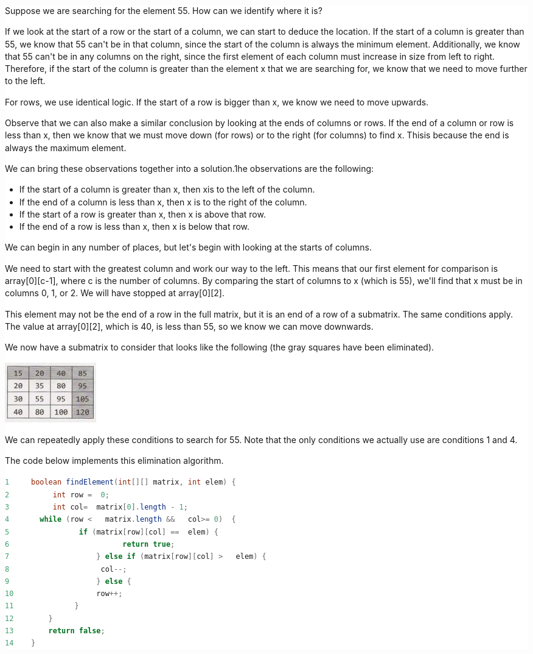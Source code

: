 Suppose we are searching for the  element 55. How can we identify where it is?

If we look at the  start  of a row or the  start  of a column, we can start to deduce the  location. If the  start  of a column is greater than 55, we know  that 55 can't  be in that column, since  the  start  of the  column is always the  minimum element. Additionally, we know  that 55 can't be in any columns on the  right,  since  the  first element of each column must increase in size  from  left  to  right.  Therefore, if the  start of the  column is greater than the element x that we are searching for, we know  that we need to move further to the  left.

For rows, we use identical logic. If the  start of a row is bigger than x, we know  we need to move upwards.

Observe that we can also make a similar conclusion by looking at the ends of columns or rows. If the  end of a column  or row is less than x, then we know that we must move down  (for rows) or to the right (for columns) to find x. Thisis because the end is always the maximum element.

We can bring these observations together into a solution.1he observations are the following:

- If the start of a column is greater than x, then xis to the left of the column. 
- If the end of a column is less than x, then x is to the right of the column.
- If the start of a row is greater than x, then x is above that row. 
- If the end of a row is less than x, then x is below that row.

We can begin in any number  of places, but let's begin  with looking  at the starts of columns.

We need to start with the greatest column and work our way to the left. This means that our first element for comparison is array[0][c-1], where c is the number of columns. By comparing the start of columns to x (which is 55), we'll find that x must be in columns 0, 1, or 2. We will have stopped at array[0][2].

This element may not be the end of a row in the full matrix, but it is an end of a row of a submatrix. The same conditions apply. The value at array[0][2], which  is 40, is less than 55, so we know we can move downwards.

We now have a submatrix to consider that looks like the following  (the gray squares have been eliminated).

![](media/10_9_1.JPG)

We can repeatedly apply these conditions to search for 55. Note that the only conditions we actually use are conditions 1  and 4.

The code below implements this elimination algorithm.

```java
1     boolean findElement(int[][] matrix, int elem) {
2          int row =  0;
3          int col=  matrix[0].length - 1;
4       while (row <   matrix.length &&   col>= 0)  {
5                if (matrix[row][col] ==  elem) {
6                          return true;
7                    } else if (matrix[row][col] >   elem) {
8                     col--;
9                    } else {
10                   row++;
11              }
12        }
13        return false;
14    }
```
